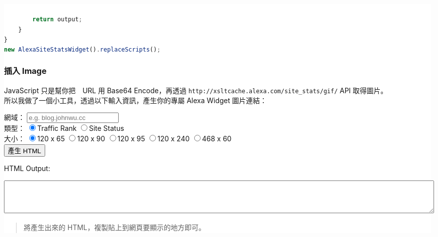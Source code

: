```js

        return output;
    }
}
new AlexaSiteStatsWidget().replaceScripts();
```
### 插入 Image

JavaScript 只是幫你把　URL 用 Base64 Encode，再透過 `http://xsltcache.alexa.com/site_stats/gif/` API 取得圖片。  
所以我做了一個小工具，透過以下輸入資訊，產生你的專屬 Alexa Widget 圖片連結：  

<form id="alexaWidgetTools">
    <div>
        <label>網域：</label>
        <input type="text" id="domain" placeholder="e.g. blog.johnwu.cc" />
    </div>
    <div>
        <label>類型：</label>
        <input type="radio" name="view" id="t" value="t" checked /><label for="t">Traffic Rank</label>
        <input type="radio" name="view" id="s" value="s" /><label for="s">Site Status</label>
    </div>
    <div>
        <label>大小：</label>
        <input type="radio" name="size" id="ta" value="a" checked /><label for="ta">120 x 65</label>
        <input type="radio" name="size" id="tb" value="b" /><label for="tb">120 x 90</label>
        <input type="radio" name="size" id="sa" value="a" /><label for="sa">120 x 95</label>
        <input type="radio" name="size" id="sb" value="b" /><label for="sb">120 x 240</label>
        <input type="radio" name="size" id="c" value="c" /><label for="c">468 x 60</label>
    </div>
    <div>
        <input type="button" onclick="generateHTML()" value="產生 HTML" />
    </div>
</form>

HTML Output:
<textarea id="output" rows="4" readonly style="width: 100%"></textarea>

> 將產生出來的 HTML，複製貼上到網頁要顯示的地方即可。  

<script>
var keyStr = "ABCDEFGHIJKLMNOPQRSTUVWXYZabcdefghijklmnopqrstuvwxyz0123456789+/=";
function encode64(input) {
    var output = "";
    var chr1, chr2, chr3;
    var enc1, enc2, enc3, enc4;
    var i = 0;

    do {
        chr1 = input.charCodeAt(i++);
        chr2 = input.charCodeAt(i++);
        chr3 = input.charCodeAt(i++);

        enc1 = chr1 >> 2;
        enc2 = ((chr1 & 3) << 4) | (chr2 >> 4);
        enc3 = ((chr2 & 15) << 2) | (chr3 >> 6);
        enc4 = chr3 & 63;
